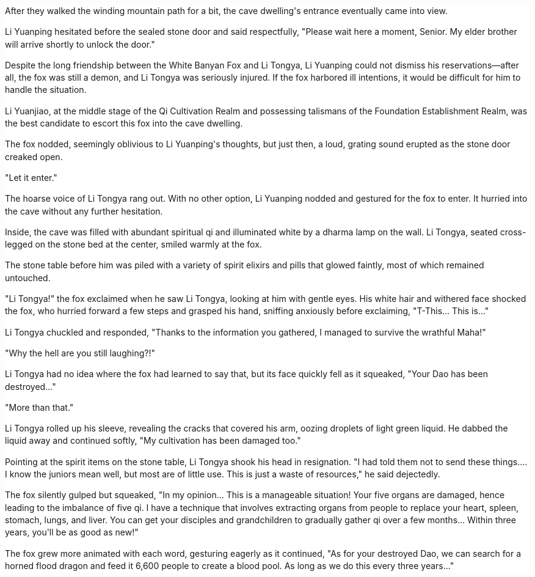 After they walked the winding mountain path for a bit, the cave dwelling's entrance eventually came into view.

Li Yuanping hesitated before the sealed stone door and said respectfully, "Please wait here a moment, Senior. My elder brother will arrive shortly to unlock the door."

Despite the long friendship between the White Banyan Fox and Li Tongya, Li Yuanping could not dismiss his reservations—after all, the fox was still a demon, and Li Tongya was seriously injured. If the fox harbored ill intentions, it would be difficult for him to handle the situation.

Li Yuanjiao, at the middle stage of the Qi Cultivation Realm and possessing talismans of the Foundation Establishment Realm, was the best candidate to escort this fox into the cave dwelling.

The fox nodded, seemingly oblivious to Li Yuanping's thoughts, but just then, a loud, grating sound erupted as the stone door creaked open.

"Let it enter."

The hoarse voice of Li Tongya rang out. With no other option, Li Yuanping nodded and gestured for the fox to enter. It hurried into the cave without any further hesitation.

Inside, the cave was filled with abundant spiritual qi and illuminated white by a dharma lamp on the wall. Li Tongya, seated cross-legged on the stone bed at the center, smiled warmly at the fox.

The stone table before him was piled with a variety of spirit elixirs and pills that glowed faintly, most of which remained untouched.

"Li Tongya!" the fox exclaimed when he saw Li Tongya, looking at him with gentle eyes. His white hair and withered face shocked the fox, who hurried forward a few steps and grasped his hand, sniffing anxiously before exclaiming, "T-This... This is..."

Li Tongya chuckled and responded, "Thanks to the information you gathered, I managed to survive the wrathful Maha!"

"Why the hell are you still laughing?!"

Li Tongya had no idea where the fox had learned to say that, but its face quickly fell as it squeaked, "Your Dao has been destroyed..."

"More than that."

Li Tongya rolled up his sleeve, revealing the cracks that covered his arm, oozing droplets of light green liquid. He dabbed the liquid away and continued softly, "My cultivation has been damaged too."

Pointing at the spirit items on the stone table, Li Tongya shook his head in resignation. "I had told them not to send these things.... I know the juniors mean well, but most are of little use. This is just a waste of resources," he said dejectedly.

The fox silently gulped but squeaked, "In my opinion... This is a manageable situation! Your five organs are damaged, hence leading to the imbalance of five qi. I have a technique that involves extracting organs from people to replace your heart, spleen, stomach, lungs, and liver. You can get your disciples and grandchildren to gradually gather qi over a few months... Within three years, you'll be as good as new!"

The fox grew more animated with each word, gesturing eagerly as it continued, "As for your destroyed Dao, we can search for a horned flood dragon and feed it 6,600 people to create a blood pool. As long as we do this every three years..."
